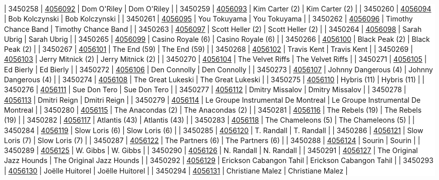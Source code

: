 | 3450258 | [4056092](https://www.discogs.com/artist/4056092) | Dom O'Riley | Dom O'Riley |
| 3450259 | [4056093](https://www.discogs.com/artist/4056093) | Kim Carter (2) | Kim Carter (2) |
| 3450260 | [4056094](https://www.discogs.com/artist/4056094) | Bob Kolczynski | Bob Kolczynski |
| 3450261 | [4056095](https://www.discogs.com/artist/4056095) | You Tokuyama | You Tokuyama |
| 3450262 | [4056096](https://www.discogs.com/artist/4056096) | Timothy Chance Band | Timothy Chance Band |
| 3450263 | [4056097](https://www.discogs.com/artist/4056097) | Scott Heller (2) | Scott Heller (2) |
| 3450264 | [4056098](https://www.discogs.com/artist/4056098) | Sarah Ubrig | Sarah Ubrig |
| 3450265 | [4056099](https://www.discogs.com/artist/4056099) | Casino Royale (6) | Casino Royale (6) |
| 3450266 | [4056100](https://www.discogs.com/artist/4056100) | Black Peak (2) | Black Peak (2) |
| 3450267 | [4056101](https://www.discogs.com/artist/4056101) | The End (59) | The End (59) |
| 3450268 | [4056102](https://www.discogs.com/artist/4056102) | Travis Kent | Travis Kent |
| 3450269 | [4056103](https://www.discogs.com/artist/4056103) | Jerry Mitnick (2) | Jerry Mitnick (2) |
| 3450270 | [4056104](https://www.discogs.com/artist/4056104) | The Velvet Riffs | The Velvet Riffs |
| 3450271 | [4056105](https://www.discogs.com/artist/4056105) | Ed Bierly | Ed Bierly |
| 3450272 | [4056106](https://www.discogs.com/artist/4056106) | Den Connolly | Den Connolly |
| 3450273 | [4056107](https://www.discogs.com/artist/4056107) | Johnny Dangerous (4) | Johnny Dangerous (4) |
| 3450274 | [4056108](https://www.discogs.com/artist/4056108) | The Great Lukeski | The Great Lukeski |
| 3450275 | [4056110](https://www.discogs.com/artist/4056110) | Hybris (11) | Hybris (11) |
| 3450276 | [4056111](https://www.discogs.com/artist/4056111) | Sue Don Tero | Sue Don Tero |
| 3450277 | [4056112](https://www.discogs.com/artist/4056112) | Dmitry Missalov | Dmitry Missalov |
| 3450278 | [4056113](https://www.discogs.com/artist/4056113) | Dmitri Reign | Dmitri Reign |
| 3450279 | [4056114](https://www.discogs.com/artist/4056114) | Le Groupe Instrumental De Montreal | Le Groupe Instrumental De Montreal |
| 3450280 | [4056115](https://www.discogs.com/artist/4056115) | The Anacondas (2) | The Anacondas (2) |
| 3450281 | [4056116](https://www.discogs.com/artist/4056116) | The Rebels (19) | The Rebels (19) |
| 3450282 | [4056117](https://www.discogs.com/artist/4056117) | Atlantis (43) | Atlantis (43) |
| 3450283 | [4056118](https://www.discogs.com/artist/4056118) | The Chameleons (5) | The Chameleons (5) |
| 3450284 | [4056119](https://www.discogs.com/artist/4056119) | Slow Loris (6) | Slow Loris (6) |
| 3450285 | [4056120](https://www.discogs.com/artist/4056120) | T. Randall | T. Randall |
| 3450286 | [4056121](https://www.discogs.com/artist/4056121) | Slow Loris (7) | Slow Loris (7) |
| 3450287 | [4056122](https://www.discogs.com/artist/4056122) | The Partners (6) | The Partners (6) |
| 3450288 | [4056124](https://www.discogs.com/artist/4056124) | Sourin | Sourin |
| 3450289 | [4056125](https://www.discogs.com/artist/4056125) | W. Gibbs | W. Gibbs |
| 3450290 | [4056126](https://www.discogs.com/artist/4056126) | N. Randall | N. Randall |
| 3450291 | [4056127](https://www.discogs.com/artist/4056127) | The Original Jazz Hounds | The Original Jazz Hounds |
| 3450292 | [4056129](https://www.discogs.com/artist/4056129) | Erickson Cabangon Tahil | Erickson Cabangon Tahil |
| 3450293 | [4056130](https://www.discogs.com/artist/4056130) | Joëlle Huitorel | Joëlle Huitorel |
| 3450294 | [4056131](https://www.discogs.com/artist/4056131) | Christiane Malez | Christiane Malez |